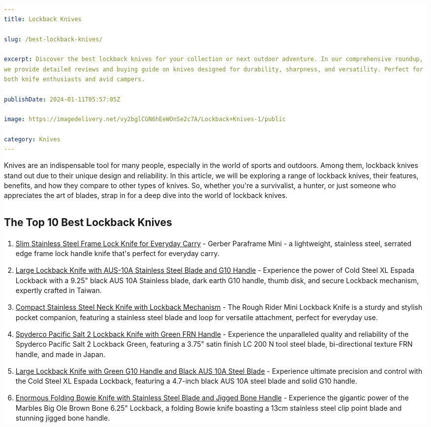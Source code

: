 ```yaml
---
title: Lockback Knives

slug: /best-lockback-knives/

excerpt: Discover the best lockback knives for your collection or next outdoor adventure. In our comprehensive roundup, we provide detailed reviews and buying guide on knives designed for durability, sharpness, and versatility. Perfect for both knife enthusiasts and avid campers.

publishDate: 2024-01-11T05:57:05Z

image: https://imagedelivery.net/vy2bglCGN6hEeWOnSe2c7A/Lockback+Knives-1/public

category: Knives
---
```


Knives are an indispensable tool for many people, especially in the world of sports and outdoors. Among them, lockback knives stand out due to their unique design and reliability. In this article, we will be exploring a range of lockback knives, their features, benefits, and how they compare to other types of knives. So, whether you're a survivalist, a hunter, or just someone who appreciates the art of blades, strap in for a deep dive into the world of lockback knives.

## The Top 10 Best Lockback Knives

1. [Slim Stainless Steel Frame Lock Knife for Everyday Carry](https://serp.ly/@universityofguns/amazon/lockback-knives?utm_source=universityofguns&utm_medium=organic&utm_campaign=website) - Gerber Paraframe Mini - a lightweight, stainless steel, serrated edge frame lock handle knife that's perfect for everyday carry.

2. [Large Lockback Knife with AUS-10A Stainless Steel Blade and G10 Handle](https://serp.ly/@universityofguns/amazon/lockback-knives?utm_source=universityofguns&utm_medium=organic&utm_campaign=website) - Experience the power of Cold Steel XL Espada Lockback with a 9.25" black AUS 10A Stainless blade, dark earth G10 handle, thumb disk, and secure Lockback mechanism, expertly crafted in Taiwan.

3. [Compact Stainless Steel Neck Knife with Lockback Mechanism](https://serp.ly/@universityofguns/amazon/lockback-knives?utm_source=universityofguns&utm_medium=organic&utm_campaign=website) - The Rough Rider Mini Lockback Knife is a sturdy and stylish pocket companion, featuring a stainless steel blade and loop for versatile attachment, perfect for everyday use.

4. [Spyderco Pacific Salt 2 Lockback Knife with Green FRN Handle](https://serp.ly/@universityofguns/amazon/lockback-knives?utm_source=universityofguns&utm_medium=organic&utm_campaign=website) - Experience the unparalleled quality and reliability of the Spyderco Pacific Salt 2 Lockback Green, featuring a 3.75" satin finish LC 200 N tool steel blade, bi-directional texture FRN handle, and made in Japan.

5. [Large Lockback Knife with Green G10 Handle and Black AUS 10A Steel Blade](https://serp.ly/@universityofguns/amazon/lockback-knives?utm_source=universityofguns&utm_medium=organic&utm_campaign=website) - Experience ultimate precision and control with the Cold Steel XL Espada Lockback, featuring a 4.7-inch black AUS 10A steel blade and solid G10 handle.

6. [Enormous Folding Bowie Knife with Stainless Steel Blade and Jigged Bone Handle](https://serp.ly/@universityofguns/amazon/lockback-knives?utm_source=universityofguns&utm_medium=organic&utm_campaign=website) - Experience the gigantic power of the Marbles Big Ole Brown Bone 6.25" Lockback, a folding Bowie knife boasting a 13cm stainless steel clip point blade and stunning jigged bone handle.
